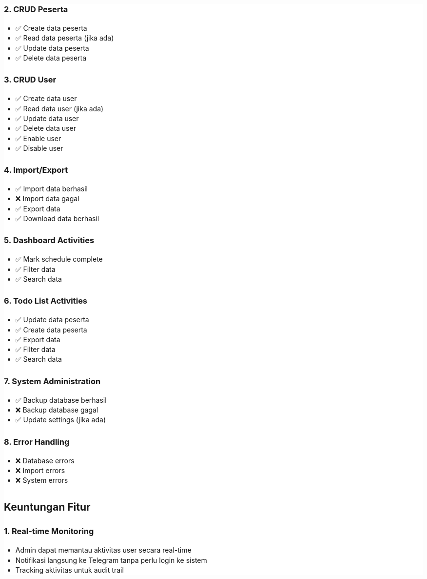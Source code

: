 ### **2. CRUD Peserta**
- ✅ Create data peserta
- ✅ Read data peserta (jika ada)
- ✅ Update data peserta
- ✅ Delete data peserta

### **3. CRUD User**
- ✅ Create data user
- ✅ Read data user (jika ada)
- ✅ Update data user
- ✅ Delete data user
- ✅ Enable user
- ✅ Disable user

### **4. Import/Export**
- ✅ Import data berhasil
- ❌ Import data gagal
- ✅ Export data
- ✅ Download data berhasil

### **5. Dashboard Activities**
- ✅ Mark schedule complete
- ✅ Filter data
- ✅ Search data

### **6. Todo List Activities**
- ✅ Update data peserta
- ✅ Create data peserta
- ✅ Export data
- ✅ Filter data
- ✅ Search data

### **7. System Administration**
- ✅ Backup database berhasil
- ❌ Backup database gagal
- ✅ Update settings (jika ada)

### **8. Error Handling**
- ❌ Database errors
- ❌ Import errors
- ❌ System errors

## Keuntungan Fitur

### **1. Real-time Monitoring**
- Admin dapat memantau aktivitas user secara real-time
- Notifikasi langsung ke Telegram tanpa perlu login ke sistem
- Tracking aktivitas untuk audit trail
